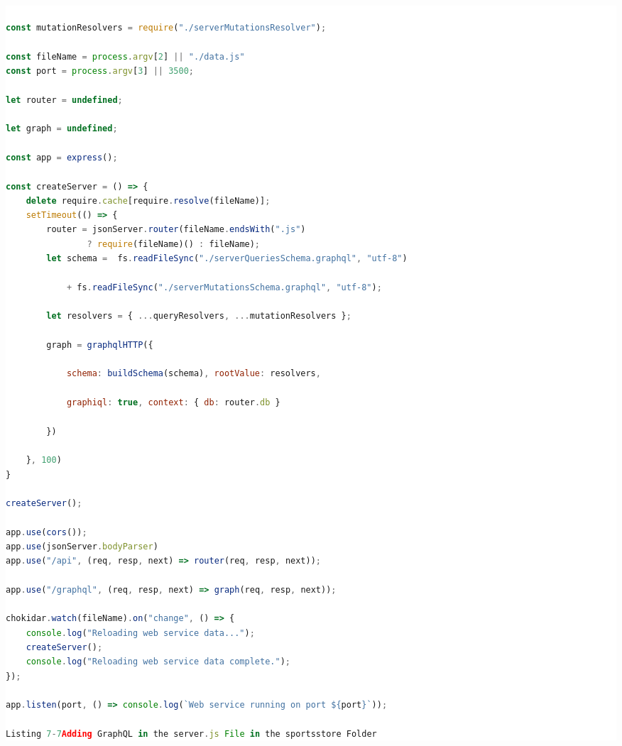 ```jsx

const mutationResolvers = require("./serverMutationsResolver");

const fileName = process.argv[2] || "./data.js"
const port = process.argv[3] || 3500;

let router = undefined;

let graph = undefined;

const app = express();

const createServer = () => {
    delete require.cache[require.resolve(fileName)];
    setTimeout(() => {
        router = jsonServer.router(fileName.endsWith(".js")
                ? require(fileName)() : fileName);
        let schema =  fs.readFileSync("./serverQueriesSchema.graphql", "utf-8")

            + fs.readFileSync("./serverMutationsSchema.graphql", "utf-8");

        let resolvers = { ...queryResolvers, ...mutationResolvers };

        graph = graphqlHTTP({

            schema: buildSchema(schema), rootValue: resolvers,

            graphiql: true, context: { db: router.db }

        })

    }, 100)
}

createServer();

app.use(cors());
app.use(jsonServer.bodyParser)
app.use("/api", (req, resp, next) => router(req, resp, next));

app.use("/graphql", (req, resp, next) => graph(req, resp, next));

chokidar.watch(fileName).on("change", () => {
    console.log("Reloading web service data...");
    createServer();
    console.log("Reloading web service data complete.");
});

app.listen(port, () => console.log(`Web service running on port ${port}`));

Listing 7-7Adding GraphQL in the server.js File in the sportsstore Folder

```
